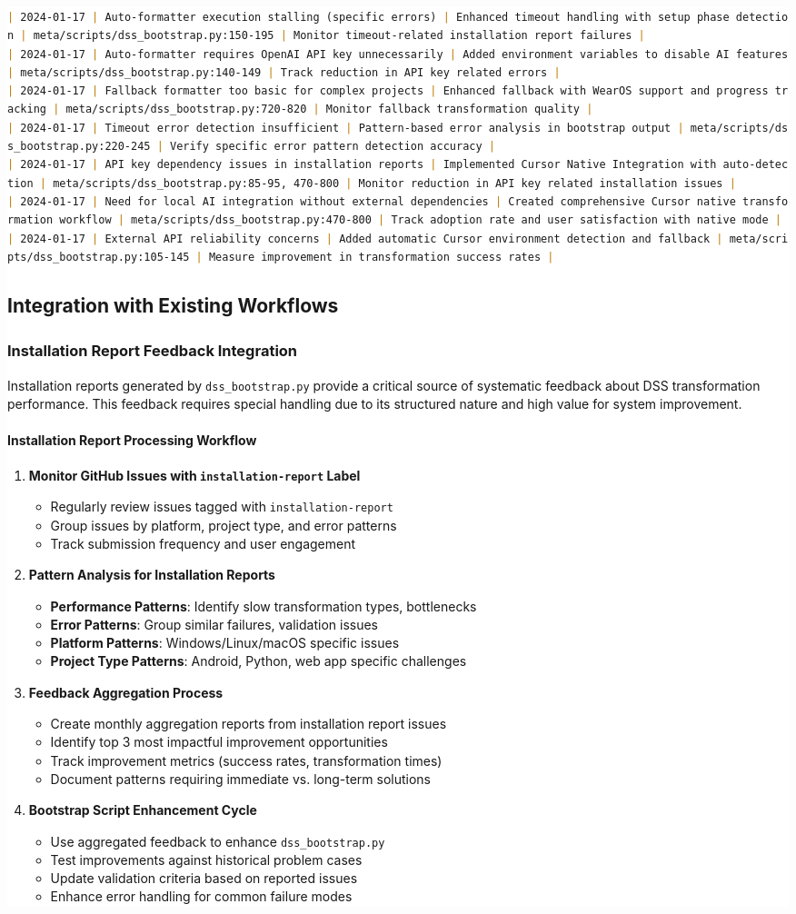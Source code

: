 ```markdown
| 2024-01-17 | Auto-formatter execution stalling (specific errors) | Enhanced timeout handling with setup phase detection | meta/scripts/dss_bootstrap.py:150-195 | Monitor timeout-related installation report failures |
| 2024-01-17 | Auto-formatter requires OpenAI API key unnecessarily | Added environment variables to disable AI features | meta/scripts/dss_bootstrap.py:140-149 | Track reduction in API key related errors |
| 2024-01-17 | Fallback formatter too basic for complex projects | Enhanced fallback with WearOS support and progress tracking | meta/scripts/dss_bootstrap.py:720-820 | Monitor fallback transformation quality |
| 2024-01-17 | Timeout error detection insufficient | Pattern-based error analysis in bootstrap output | meta/scripts/dss_bootstrap.py:220-245 | Verify specific error pattern detection accuracy |
| 2024-01-17 | API key dependency issues in installation reports | Implemented Cursor Native Integration with auto-detection | meta/scripts/dss_bootstrap.py:85-95, 470-800 | Monitor reduction in API key related installation issues |
| 2024-01-17 | Need for local AI integration without external dependencies | Created comprehensive Cursor native transformation workflow | meta/scripts/dss_bootstrap.py:470-800 | Track adoption rate and user satisfaction with native mode |
| 2024-01-17 | External API reliability concerns | Added automatic Cursor environment detection and fallback | meta/scripts/dss_bootstrap.py:105-145 | Measure improvement in transformation success rates |
```

## Integration with Existing Workflows

### Installation Report Feedback Integration

Installation reports generated by `dss_bootstrap.py` provide a critical source of systematic feedback about DSS transformation performance. This feedback requires special handling due to its structured nature and high value for system improvement.

#### Installation Report Processing Workflow

1. **Monitor GitHub Issues with `installation-report` Label**
   - Regularly review issues tagged with `installation-report`
   - Group issues by platform, project type, and error patterns
   - Track submission frequency and user engagement

2. **Pattern Analysis for Installation Reports**
   - **Performance Patterns**: Identify slow transformation types, bottlenecks
   - **Error Patterns**: Group similar failures, validation issues
   - **Platform Patterns**: Windows/Linux/macOS specific issues
   - **Project Type Patterns**: Android, Python, web app specific challenges

3. **Feedback Aggregation Process**
   - Create monthly aggregation reports from installation report issues
   - Identify top 3 most impactful improvement opportunities
   - Track improvement metrics (success rates, transformation times)
   - Document patterns requiring immediate vs. long-term solutions

4. **Bootstrap Script Enhancement Cycle**
   - Use aggregated feedback to enhance `dss_bootstrap.py`
   - Test improvements against historical problem cases
   - Update validation criteria based on reported issues
   - Enhance error handling for common failure modes
